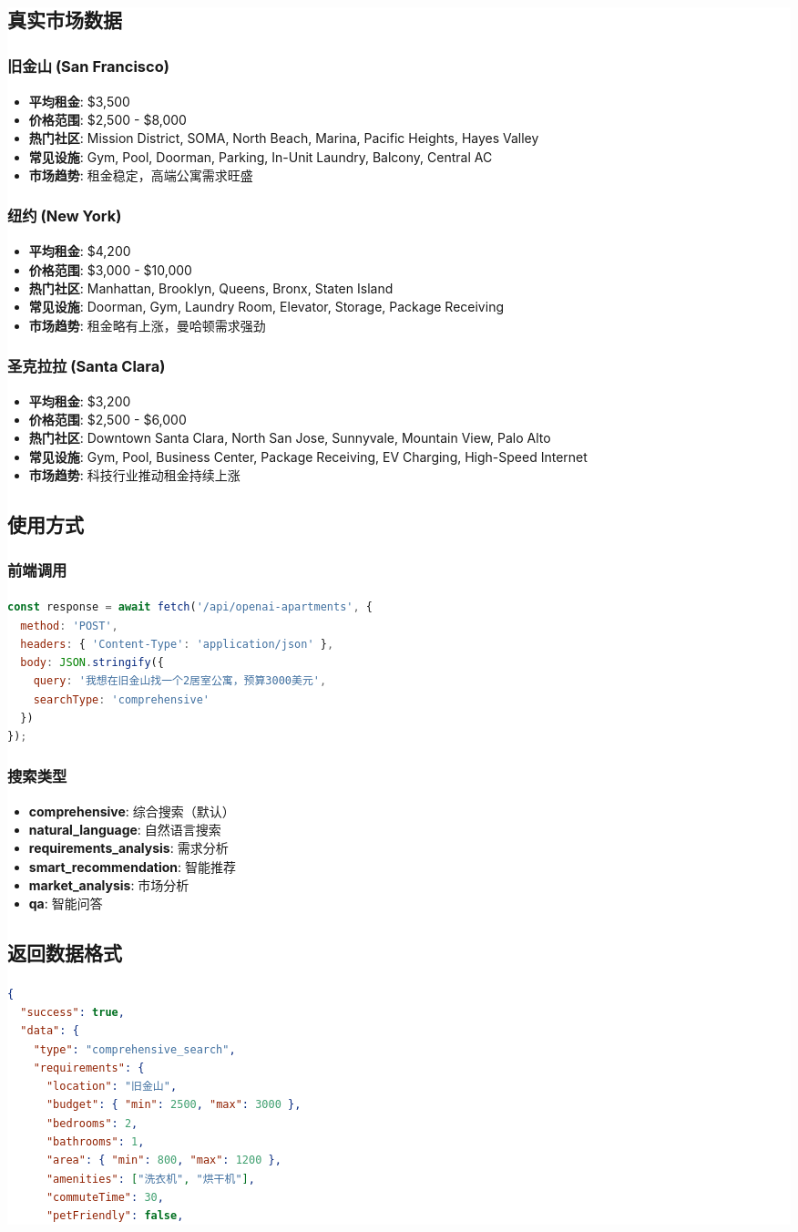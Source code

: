 ## 真实市场数据

### 旧金山 (San Francisco)
- **平均租金**: $3,500
- **价格范围**: $2,500 - $8,000
- **热门社区**: Mission District, SOMA, North Beach, Marina, Pacific Heights, Hayes Valley
- **常见设施**: Gym, Pool, Doorman, Parking, In-Unit Laundry, Balcony, Central AC
- **市场趋势**: 租金稳定，高端公寓需求旺盛

### 纽约 (New York)
- **平均租金**: $4,200
- **价格范围**: $3,000 - $10,000
- **热门社区**: Manhattan, Brooklyn, Queens, Bronx, Staten Island
- **常见设施**: Doorman, Gym, Laundry Room, Elevator, Storage, Package Receiving
- **市场趋势**: 租金略有上涨，曼哈顿需求强劲

### 圣克拉拉 (Santa Clara)
- **平均租金**: $3,200
- **价格范围**: $2,500 - $6,000
- **热门社区**: Downtown Santa Clara, North San Jose, Sunnyvale, Mountain View, Palo Alto
- **常见设施**: Gym, Pool, Business Center, Package Receiving, EV Charging, High-Speed Internet
- **市场趋势**: 科技行业推动租金持续上涨

## 使用方式

### 前端调用
```javascript
const response = await fetch('/api/openai-apartments', {
  method: 'POST',
  headers: { 'Content-Type': 'application/json' },
  body: JSON.stringify({
    query: '我想在旧金山找一个2居室公寓，预算3000美元',
    searchType: 'comprehensive'
  })
});
```

### 搜索类型
- **comprehensive**: 综合搜索（默认）
- **natural_language**: 自然语言搜索
- **requirements_analysis**: 需求分析
- **smart_recommendation**: 智能推荐
- **market_analysis**: 市场分析
- **qa**: 智能问答

## 返回数据格式

```json
{
  "success": true,
  "data": {
    "type": "comprehensive_search",
    "requirements": {
      "location": "旧金山",
      "budget": { "min": 2500, "max": 3000 },
      "bedrooms": 2,
      "bathrooms": 1,
      "area": { "min": 800, "max": 1200 },
      "amenities": ["洗衣机", "烘干机"],
      "commuteTime": 30,
      "petFriendly": false,
```